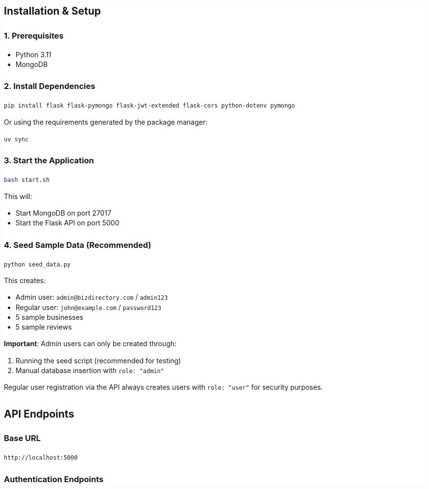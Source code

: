 ## Installation & Setup

### 1. Prerequisites

- Python 3.11
- MongoDB

### 2. Install Dependencies

```bash
pip install flask flask-pymongo flask-jwt-extended flask-cors python-dotenv pymongo
```

Or using the requirements generated by the package manager:
```bash
uv sync
```

### 3. Start the Application

```bash
bash start.sh
```

This will:
- Start MongoDB on port 27017
- Start the Flask API on port 5000

### 4. Seed Sample Data (Recommended)

```bash
python seed_data.py
```

This creates:
- Admin user: `admin@bizdirectory.com` / `admin123`
- Regular user: `john@example.com` / `password123`
- 5 sample businesses
- 5 sample reviews

**Important**: Admin users can only be created through:
1. Running the seed script (recommended for testing)
2. Manual database insertion with `role: "admin"`

Regular user registration via the API always creates users with `role: "user"` for security purposes.

## API Endpoints

### Base URL
```
http://localhost:5000
```

### Authentication Endpoints
